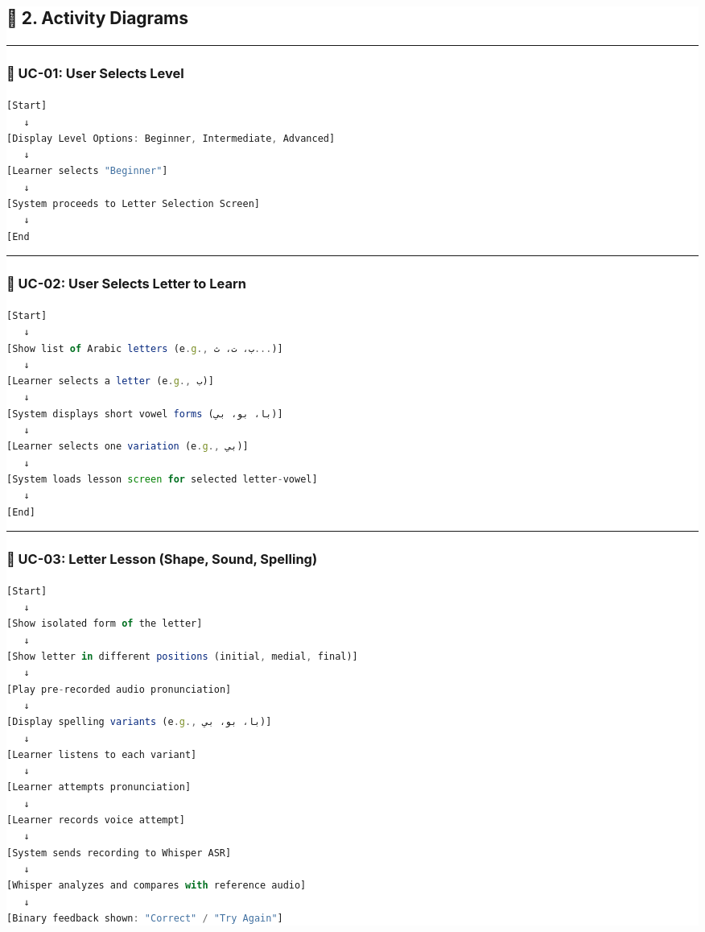 
## **🔹 2. Activity Diagrams**

---

### **🔄 UC-01: User Selects Level**

```jsx
[Start]
   ↓
[Display Level Options: Beginner, Intermediate, Advanced]
   ↓
[Learner selects "Beginner"]
   ↓
[System proceeds to Letter Selection Screen]
   ↓
[End
```

---

### **🔄 UC-02: User Selects Letter to Learn**

```jsx
[Start]
   ↓
[Show list of Arabic letters (e.g., ب، ت، ث...)]
   ↓
[Learner selects a letter (e.g., ب)]
   ↓
[System displays short vowel forms (با، بو، بي)]
   ↓
[Learner selects one variation (e.g., بي)]
   ↓
[System loads lesson screen for selected letter-vowel]
   ↓
[End]
```

---

### **🔄 UC-03: Letter Lesson (Shape, Sound, Spelling)**

```jsx
[Start]
   ↓
[Show isolated form of the letter]
   ↓
[Show letter in different positions (initial, medial, final)]
   ↓
[Play pre-recorded audio pronunciation]
   ↓
[Display spelling variants (e.g., با، بو، بي)]
   ↓
[Learner listens to each variant]
   ↓
[Learner attempts pronunciation]
   ↓
[Learner records voice attempt]
   ↓
[System sends recording to Whisper ASR]
   ↓
[Whisper analyzes and compares with reference audio]
   ↓
[Binary feedback shown: "Correct" / "Try Again"]
```